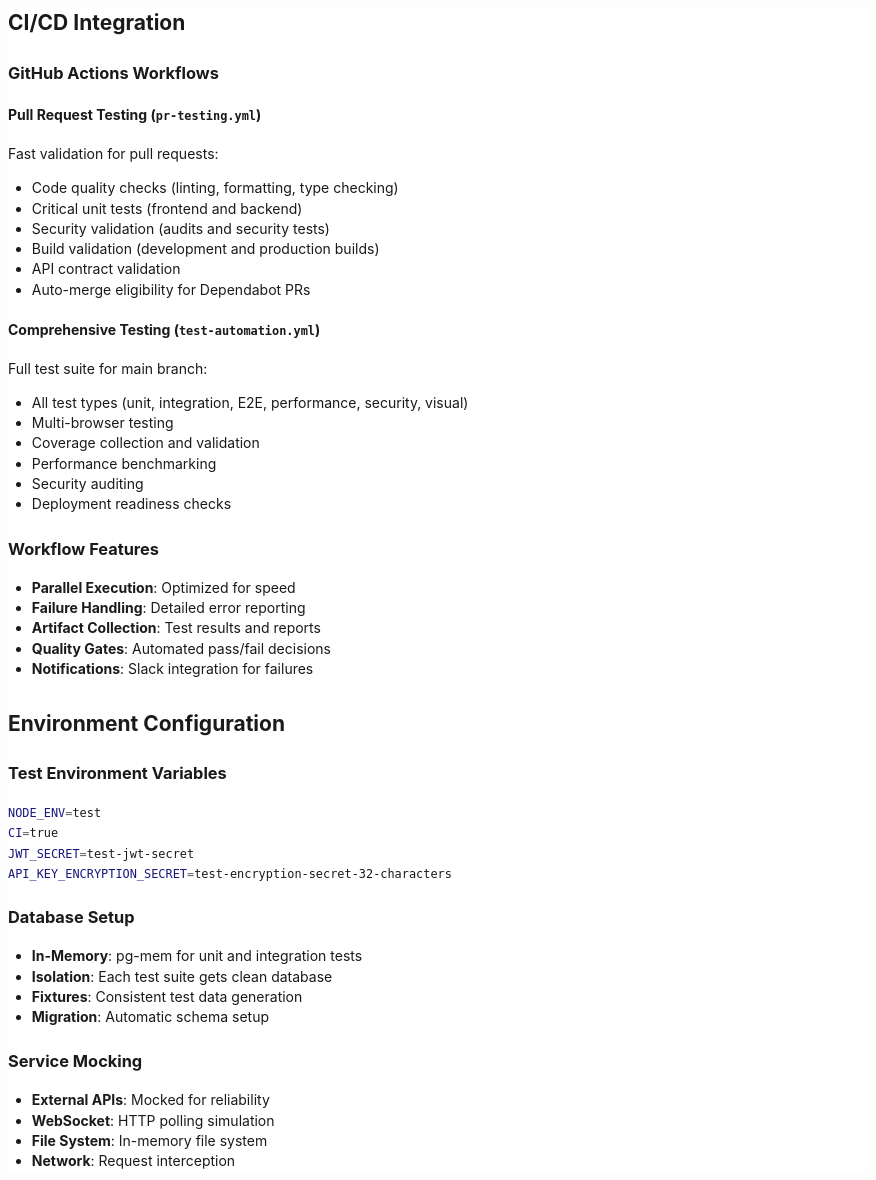 ## CI/CD Integration

### GitHub Actions Workflows

#### Pull Request Testing (`pr-testing.yml`)
Fast validation for pull requests:
- Code quality checks (linting, formatting, type checking)
- Critical unit tests (frontend and backend)
- Security validation (audits and security tests)
- Build validation (development and production builds)
- API contract validation
- Auto-merge eligibility for Dependabot PRs

#### Comprehensive Testing (`test-automation.yml`)
Full test suite for main branch:
- All test types (unit, integration, E2E, performance, security, visual)
- Multi-browser testing
- Coverage collection and validation
- Performance benchmarking
- Security auditing
- Deployment readiness checks

### Workflow Features
- **Parallel Execution**: Optimized for speed
- **Failure Handling**: Detailed error reporting
- **Artifact Collection**: Test results and reports
- **Quality Gates**: Automated pass/fail decisions
- **Notifications**: Slack integration for failures

## Environment Configuration

### Test Environment Variables
```bash
NODE_ENV=test
CI=true
JWT_SECRET=test-jwt-secret
API_KEY_ENCRYPTION_SECRET=test-encryption-secret-32-characters
```

### Database Setup
- **In-Memory**: pg-mem for unit and integration tests
- **Isolation**: Each test suite gets clean database
- **Fixtures**: Consistent test data generation
- **Migration**: Automatic schema setup

### Service Mocking
- **External APIs**: Mocked for reliability
- **WebSocket**: HTTP polling simulation
- **File System**: In-memory file system
- **Network**: Request interception
